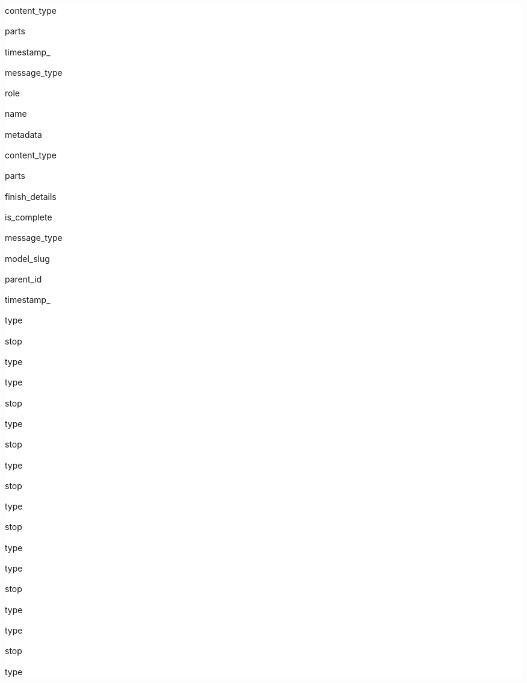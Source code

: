 content\_type

parts

timestamp\_

message\_type

role

name

metadata

content\_type

parts

finish\_details

is\_complete

message\_type

model\_slug

parent\_id

timestamp\_

type

stop

type

type

stop

type

stop

type

stop

type

stop

type

type

stop

type

type

stop

type
